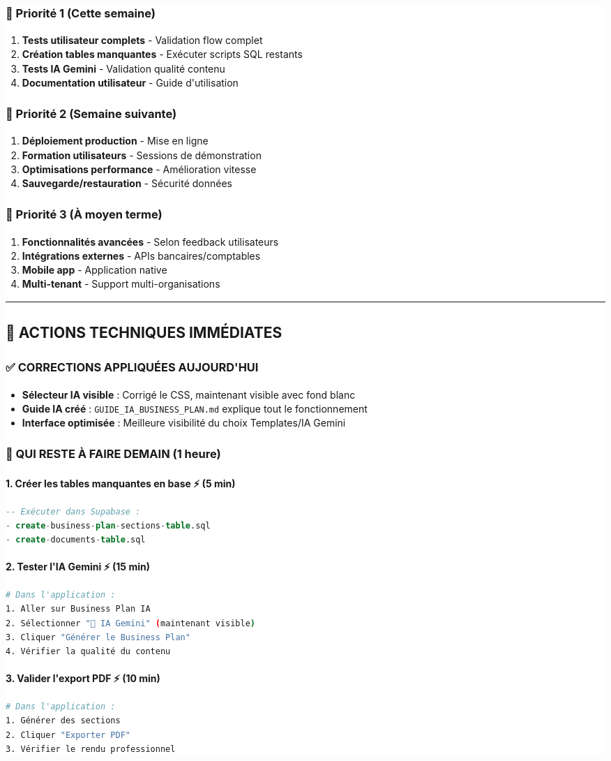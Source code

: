 ### 🎯 Priorité 1 (Cette semaine)
1. **Tests utilisateur complets** - Validation flow complet
2. **Création tables manquantes** - Exécuter scripts SQL restants
3. **Tests IA Gemini** - Validation qualité contenu
4. **Documentation utilisateur** - Guide d'utilisation

### 🎯 Priorité 2 (Semaine suivante)
1. **Déploiement production** - Mise en ligne
2. **Formation utilisateurs** - Sessions de démonstration
3. **Optimisations performance** - Amélioration vitesse
4. **Sauvegarde/restauration** - Sécurité données

### 🎯 Priorité 3 (À moyen terme)
1. **Fonctionnalités avancées** - Selon feedback utilisateurs
2. **Intégrations externes** - APIs bancaires/comptables
3. **Mobile app** - Application native
4. **Multi-tenant** - Support multi-organisations

---

## 🔧 ACTIONS TECHNIQUES IMMÉDIATES

### ✅ CORRECTIONS APPLIQUÉES AUJOURD'HUI
- **Sélecteur IA visible** : Corrigé le CSS, maintenant visible avec fond blanc
- **Guide IA créé** : `GUIDE_IA_BUSINESS_PLAN.md` explique tout le fonctionnement
- **Interface optimisée** : Meilleure visibilité du choix Templates/IA Gemini

### 🎯 QUI RESTE À FAIRE DEMAIN (1 heure)

#### 1. Créer les tables manquantes en base ⚡ (5 min)
```sql
-- Exécuter dans Supabase :
- create-business-plan-sections-table.sql
- create-documents-table.sql
```

#### 2. Tester l'IA Gemini ⚡ (15 min)
```bash
# Dans l'application :
1. Aller sur Business Plan IA
2. Sélectionner "🤖 IA Gemini" (maintenant visible)
3. Cliquer "Générer le Business Plan"
4. Vérifier la qualité du contenu
```

#### 3. Valider l'export PDF ⚡ (10 min)
```bash
# Dans l'application :
1. Générer des sections
2. Cliquer "Exporter PDF"
3. Vérifier le rendu professionnel
```
